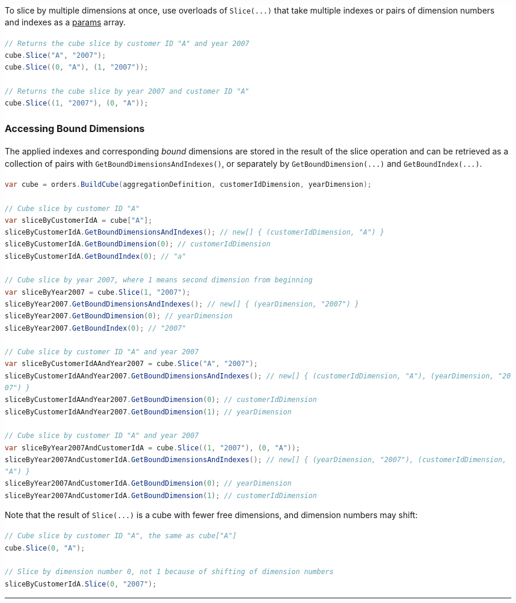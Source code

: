 To slice by multiple dimensions at once, use overloads of `Slice(...)` that take multiple indexes or pairs of dimension numbers and indexes as a [params](https://docs.microsoft.com/en-us/dotnet/csharp/language-reference/keywords/params) array.

```csharp
// Returns the cube slice by customer ID "A" and year 2007
cube.Slice("A", "2007");
cube.Slice((0, "A"), (1, "2007"));

// Returns the cube slice by year 2007 and customer ID "A"
cube.Slice((1, "2007"), (0, "A"));
```

### Accessing Bound Dimensions

The applied indexes and corresponding _bound_ dimensions are stored in the result of the slice operation and can be retrieved as a collection of pairs with `GetBoundDimensionsAndIndexes()`, or separately by `GetBoundDimension(...)` and `GetBoundIndex(...)`.

```csharp
var cube = orders.BuildCube(aggregationDefinition, customerIdDimension, yearDimension);

// Cube slice by customer ID "A"
var sliceByCustomerIdA = cube["A"];
sliceByCustomerIdA.GetBoundDimensionsAndIndexes(); // new[] { (customerIdDimension, "A") }
sliceByCustomerIdA.GetBoundDimension(0); // customerIdDimension
sliceByCustomerIdA.GetBoundIndex(0); // "a"

// Cube slice by year 2007, where 1 means second dimension from beginning
var sliceByYear2007 = cube.Slice(1, "2007");
sliceByYear2007.GetBoundDimensionsAndIndexes(); // new[] { (yearDimension, "2007") }
sliceByYear2007.GetBoundDimension(0); // yearDimension
sliceByYear2007.GetBoundIndex(0); // "2007"

// Cube slice by customer ID "A" and year 2007
var sliceByCustomerIdAAndYear2007 = cube.Slice("A", "2007");
sliceByCustomerIdAAndYear2007.GetBoundDimensionsAndIndexes(); // new[] { (customerIdDimension, "A"), (yearDimension, "2007") }
sliceByCustomerIdAAndYear2007.GetBoundDimension(0); // customerIdDimension
sliceByCustomerIdAAndYear2007.GetBoundDimension(1); // yearDimension

// Cube slice by customer ID "A" and year 2007
var sliceByYear2007AndCustomerIdA = cube.Slice((1, "2007"), (0, "A"));
sliceByYear2007AndCustomerIdA.GetBoundDimensionsAndIndexes(); // new[] { (yearDimension, "2007"), (customerIdDimension, "A") }
sliceByYear2007AndCustomerIdA.GetBoundDimension(0); // yearDimension
sliceByYear2007AndCustomerIdA.GetBoundDimension(1); // customerIdDimension
```

Note that the result of `Slice(...)` is a cube with fewer free dimensions, and dimension numbers may shift:

```csharp
// Cube slice by customer ID "A", the same as cube["A"]
cube.Slice(0, "A");

// Slice by dimension number 0, not 1 because of shifting of dimension numbers
sliceByCustomerIdA.Slice(0, "2007");
```

---